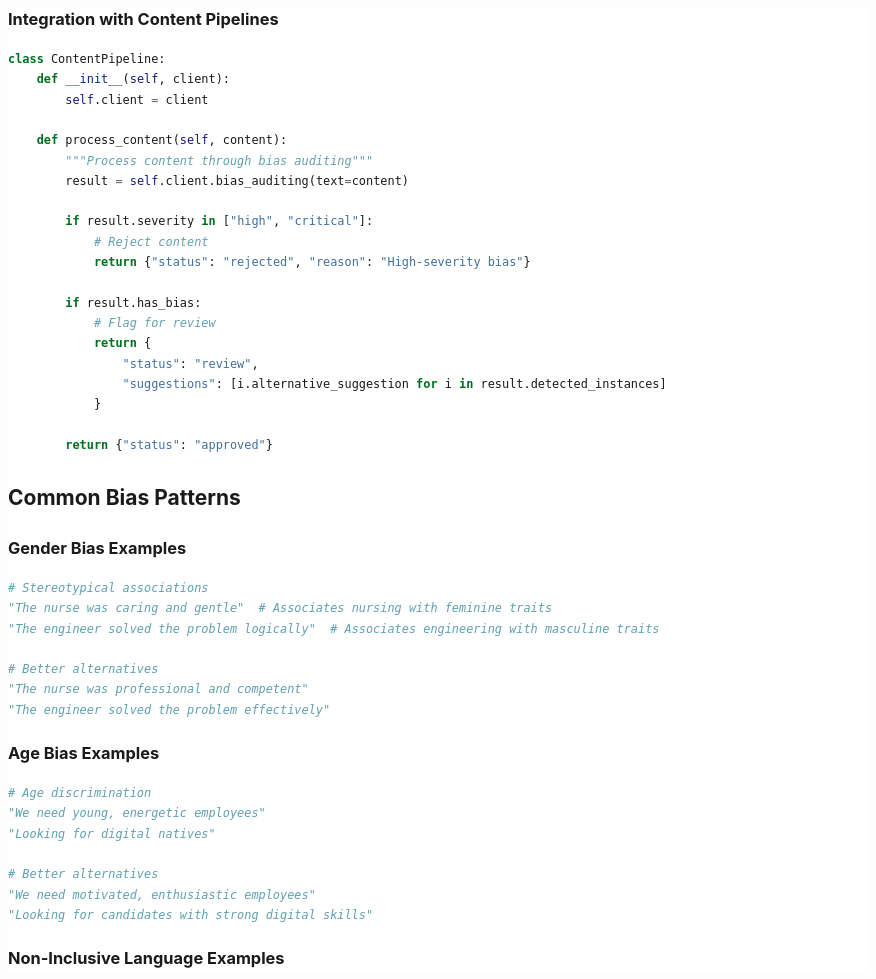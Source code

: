 ### Integration with Content Pipelines

```python
class ContentPipeline:
    def __init__(self, client):
        self.client = client
    
    def process_content(self, content):
        """Process content through bias auditing"""
        result = self.client.bias_auditing(text=content)
        
        if result.severity in ["high", "critical"]:
            # Reject content
            return {"status": "rejected", "reason": "High-severity bias"}
        
        if result.has_bias:
            # Flag for review
            return {
                "status": "review",
                "suggestions": [i.alternative_suggestion for i in result.detected_instances]
            }
        
        return {"status": "approved"}
```

## Common Bias Patterns

### Gender Bias Examples

```python
# Stereotypical associations
"The nurse was caring and gentle"  # Associates nursing with feminine traits
"The engineer solved the problem logically"  # Associates engineering with masculine traits

# Better alternatives
"The nurse was professional and competent"
"The engineer solved the problem effectively"
```

### Age Bias Examples

```python
# Age discrimination
"We need young, energetic employees"
"Looking for digital natives"

# Better alternatives
"We need motivated, enthusiastic employees"
"Looking for candidates with strong digital skills"
```

### Non-Inclusive Language Examples
